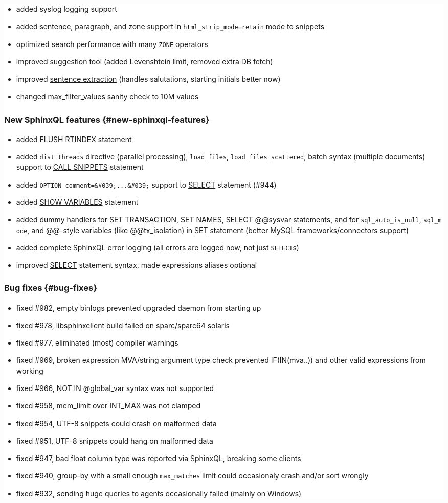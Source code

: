 *   added syslog logging support

*   added sentence, paragraph, and zone support in `html_strip_mode=retain` mode to snippets

*   optimized search performance with many `ZONE` operators

*   improved suggestion tool (added Levenshtein limit, removed extra DB fetch)

*   improved [sentence extraction](../index_configuration_options/indexsp.md) (handles salutations, starting initials better now)

*   changed [max_filter_values](../searchd_program_configuration_options/maxfilter_values.md) sanity check to 10M values

### New SphinxQL features {#new-sphinxql-features}

*   added [FLUSH RTINDEX](../flush_rtindex_syntax.md) statement

*   added `dist_threads` directive (parallel processing), `load_files`, `load_files_scattered`, batch syntax (multiple documents) support to [CALL SNIPPETS](../call_snippets_syntax.md) statement

*   added `OPTION comment=&#039;...&#039;` support to [SELECT](../select_syntax.md) statement (#944)

*   added [SHOW VARIABLES](../show_variables_syntax.md) statement

*   added dummy handlers for [SET TRANSACTION](../set_transaction_syntax.md), [SET NAMES](../set_syntax.md), [SELECT @@sysvar](../select_syntax.md) statements, and for `sql_auto_is_null`, `sql_mode`, and @@-style variables (like @@tx_isolation) in [SET](../set_syntax.md) statement (better MySQL frameworks/connectors support)

*   added complete [SphinxQL error logging](../searchd_query_log_formats/sphinxql_log_format.md) (all errors are logged now, not just `SELECT`s)

*   improved [SELECT](../select_syntax.md) statement syntax, made expressions aliases optional

### Bug fixes {#bug-fixes}

*   fixed #982, empty binlogs prevented upgraded daemon from starting up

*   fixed #978, libsphinxclient build failed on sparc/sparc64 solaris

*   fixed #977, eliminated (most) compiler warnings

*   fixed #969, broken expression MVA/string argument type check prevented IF(IN(mva..)) and other valid expressions from working

*   fixed #966, NOT IN @global_var syntax was not supported

*   fixed #958, mem_limit over INT_MAX was not clamped

*   fixed #954, UTF-8 snippets could crash on malformed data

*   fixed #951, UTF-8 snippets could hang on malformed data

*   fixed #947, bad float column type was reported via SphinxQL, breaking some clients

*   fixed #940, group-by with a small enough `max_matches` limit could occasionaly crash and/or sort wrongly

*   fixed #932, sending huge queries to agents occasionally failed (mainly on Windows)
